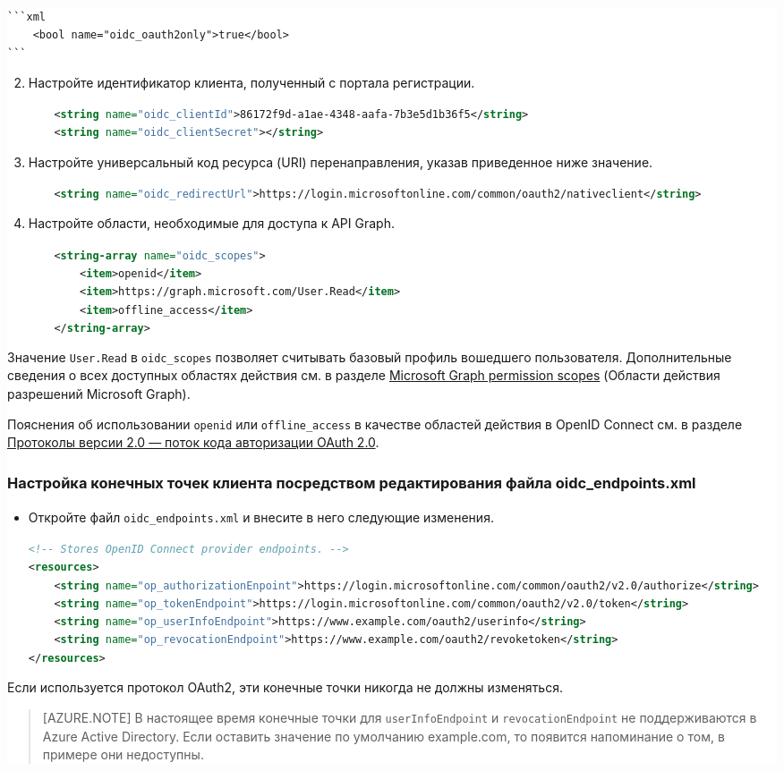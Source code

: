 	```xml
	    <bool name="oidc_oauth2only">true</bool>
	```

2. Настройте идентификатор клиента, полученный с портала регистрации.

	```xml
	    <string name="oidc_clientId">86172f9d-a1ae-4348-aafa-7b3e5d1b36f5</string>
	    <string name="oidc_clientSecret"></string>
	```

3. Настройте универсальный код ресурса (URI) перенаправления, указав приведенное ниже значение.

	```xml
	    <string name="oidc_redirectUrl">https://login.microsoftonline.com/common/oauth2/nativeclient</string>
	```

4. Настройте области, необходимые для доступа к API Graph.

	```xml
	    <string-array name="oidc_scopes">
	        <item>openid</item>
	        <item>https://graph.microsoft.com/User.Read</item>
	        <item>offline_access</item>
	    </string-array>
	```

Значение `User.Read` в `oidc_scopes` позволяет считывать базовый профиль вошедшего пользователя. Дополнительные сведения о всех доступных областях действия см. в разделе [Microsoft Graph permission scopes](https://graph.microsoft.io/docs/authorization/permission_scopes) (Области действия разрешений Microsoft Graph).

Пояснения об использовании `openid` или `offline_access` в качестве областей действия в OpenID Connect см. в разделе [Протоколы версии 2.0 — поток кода авторизации OAuth 2.0](active-directory-v2-protocols-oauth-code.md).

### Настройка конечных точек клиента посредством редактирования файла oidc\_endpoints.xml

- Откройте файл `oidc_endpoints.xml` и внесите в него следующие изменения.

	```xml
	<!-- Stores OpenID Connect provider endpoints. -->
	<resources>
	    <string name="op_authorizationEnpoint">https://login.microsoftonline.com/common/oauth2/v2.0/authorize</string>
	    <string name="op_tokenEndpoint">https://login.microsoftonline.com/common/oauth2/v2.0/token</string>
	    <string name="op_userInfoEndpoint">https://www.example.com/oauth2/userinfo</string>
	    <string name="op_revocationEndpoint">https://www.example.com/oauth2/revoketoken</string>
	</resources>
	```

Если используется протокол OAuth2, эти конечные точки никогда не должны изменяться.

> [AZURE.NOTE]
В настоящее время конечные точки для `userInfoEndpoint` и `revocationEndpoint` не поддерживаются в Azure Active Directory. Если оставить значение по умолчанию example.com, то появится напоминание о том, в примере они недоступны.
